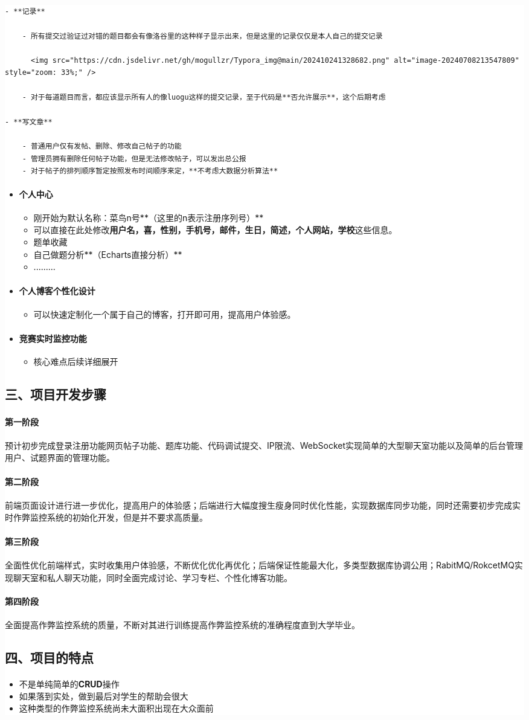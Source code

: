     - **记录**

        - 所有提交过验证过对错的题目都会有像洛谷里的这种样子显示出来，但是这里的记录仅仅是本人自己的提交记录

          <img src="https://cdn.jsdelivr.net/gh/mogullzr/Typora_img@main/202410241328682.png" alt="image-20240708213547809" style="zoom: 33%;" />

        - 对于每道题目而言，都应该显示所有人的像luogu这样的提交记录，至于代码是**否允许展示**，这个后期考虑

    - **写文章**

        - 普通用户仅有发帖、删除、修改自己帖子的功能
        - 管理员拥有删除任何帖子功能，但是无法修改帖子，可以发出总公报
        - 对于帖子的排列顺序暂定按照发布时间顺序来定，**不考虑大数据分析算法**

- #### 个人中心

    - 刚开始为默认名称：菜鸟n号**（这里的n表示注册序列号）**
    - 可以直接在此处修改**用户名，喜，性别，手机号，邮件，生日，简述，个人网站，学校**这些信息。
    - 题单收藏
    - 自己做题分析**（Echarts直接分析）**
    - .........

- #### 个人博客个性化设计

    - 可以快速定制化一个属于自己的博客，打开即可用，提高用户体验感。

- #### 竞赛实时监控功能

    - 核心难点后续详细展开



## 三、项目开发步骤

#### 第一阶段

​	预计初步完成登录注册功能网页帖子功能、题库功能、代码调试提交、IP限流、WebSocket实现简单的大型聊天室功能以及简单的后台管理用户、试题界面的管理功能。

#### 第二阶段

​	前端页面设计进行进一步优化，提高用户的体验感；后端进行大幅度搜生瘦身同时优化性能，实现数据库同步功能，同时还需要初步完成实时作弊监控系统的初始化开发，但是并不要求高质量。

#### 第三阶段

​	全面性优化前端样式，实时收集用户体验感，不断优化优化再优化；后端保证性能最大化，多类型数据库协调公用；RabitMQ/RokcetMQ实现聊天室和私人聊天功能，同时全面完成讨论、学习专栏、个性化博客功能。

#### 第四阶段

​	全面提高作弊监控系统的质量，不断对其进行训练提高作弊监控系统的准确程度直到大学毕业。



## 四、项目的特点

- 不是单纯简单的**CRUD**操作
- 如果落到实处，做到最后对学生的帮助会很大
- 这种类型的作弊监控系统尚未大面积出现在大众面前
